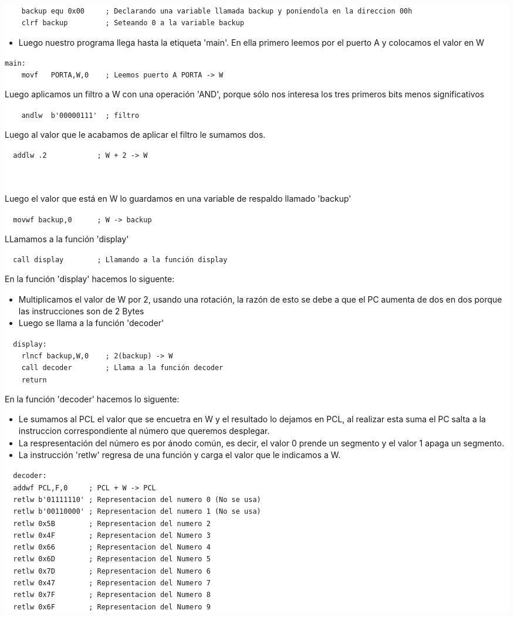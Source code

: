 ``` Assembly 
    backup equ 0x00     ; Declarando una variable llamada backup y poniendola en la direccion 00h
    clrf backup         ; Seteando 0 a la variable backup
```

* Luego nuestro programa llega hasta la etiqueta 'main'.
En ella primero leemos por el puerto A y colocamos el valor en W

``` Assembly 
main:
    movf   PORTA,W,0    ; Leemos puerto A PORTA -> W
```

Luego aplicamos un filtro a W con una operación 'AND', porque sólo nos interesa los tres primeros bits menos significativos

``` Assembly 
    andlw  b'00000111'  ; filtro
```

Luego al valor que le acabamos de aplicar el filtro le sumamos dos.

``` Assembly 
  addlw .2            ; W + 2 -> W
```
<br>
<br>
Luego el valor que está en W lo guardamos en una variable de respaldo llamado 'backup'

``` Assembly 
  movwf backup,0      ; W -> backup
```

LLamamos a la función 'display'

``` Assembly 
  call display        ; Llamando a la función display
```

En la función 'display' hacemos lo siguente:
* Multiplicamos el valor de W por 2, usando una rotación, la razón de esto se debe a que el PC aumenta de dos en dos porque las instrucciones son de 2 Bytes
* Luego se llama a la función 'decoder'

``` Assembly
  display:
    rlncf backup,W,0    ; 2(backup) -> W
    call decoder        ; Llama a la función decoder
    return 
```

En la función 'decoder' hacemos lo siguente:
* Le sumamos al PCL el valor que se encuetra en W y el resultado lo dejamos en PCL, al realizar esta suma el PC salta a la instruccion correspondiente al número que queremos desplegar.
* La respresentación del número es por ánodo común, es decir, el valor 0 prende un segmento y el valor 1 apaga un segmento.
* La instrucción 'retlw' regresa de una función y carga el valor que le indicamos a W.

``` Assembly 
  decoder:
  addwf PCL,F,0     ; PCL + W -> PCL
  retlw b'01111110' ; Representacion del numero 0 (No se usa)
  retlw b'00110000' ; Representacion del numero 1 (No se usa)
  retlw 0x5B        ; Representacion del numero 2
  retlw 0x4F        ; Representacion del Numero 3
  retlw 0x66        ; Representacion del Numero 4
  retlw 0x6D        ; Representacion del Numero 5
  retlw 0x7D        ; Representacion del Numero 6
  retlw 0x47        ; Representacion del Numero 7
  retlw 0x7F        ; Representacion del Numero 8
  retlw 0x6F        ; Representacion del Numero 9
```
